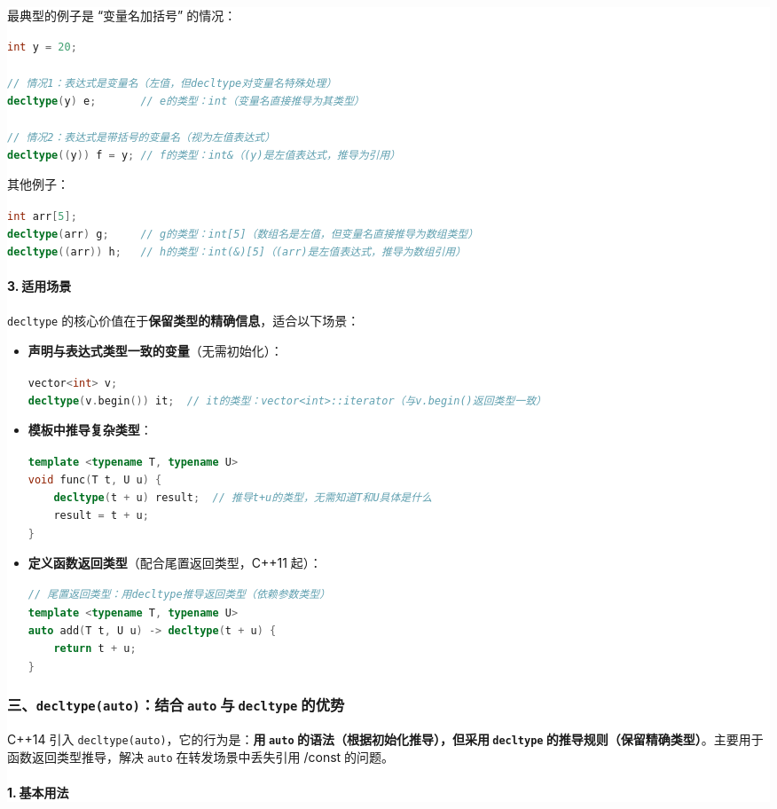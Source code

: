 最典型的例子是 “变量名加括号” 的情况：

```cpp
int y = 20;

// 情况1：表达式是变量名（左值，但decltype对变量名特殊处理）
decltype(y) e;       // e的类型：int（变量名直接推导为其类型）

// 情况2：表达式是带括号的变量名（视为左值表达式）
decltype((y)) f = y; // f的类型：int&（(y)是左值表达式，推导为引用）
```

其他例子：

```cpp
int arr[5];
decltype(arr) g;     // g的类型：int[5]（数组名是左值，但变量名直接推导为数组类型）
decltype((arr)) h;   // h的类型：int(&)[5]（(arr)是左值表达式，推导为数组引用）
```

#### 3. 适用场景

`decltype` 的核心价值在于**保留类型的精确信息**，适合以下场景：

- **声明与表达式类型一致的变量**（无需初始化）：

    ```cpp
    vector<int> v;
    decltype(v.begin()) it;  // it的类型：vector<int>::iterator（与v.begin()返回类型一致）
    ```

- **模板中推导复杂类型**：

    ```cpp
    template <typename T, typename U>
    void func(T t, U u) {
        decltype(t + u) result;  // 推导t+u的类型，无需知道T和U具体是什么
        result = t + u;
    }
    ```

- **定义函数返回类型**（配合尾置返回类型，C++11 起）：

    ```cpp
    // 尾置返回类型：用decltype推导返回类型（依赖参数类型）
    template <typename T, typename U>
    auto add(T t, U u) -> decltype(t + u) {
        return t + u;
    }
    ```

### 三、`decltype(auto)`：结合 `auto` 与 `decltype` 的优势

C++14 引入 `decltype(auto)`，它的行为是：**用 `auto` 的语法（根据初始化推导），但采用 `decltype` 的推导规则（保留精确类型）**。主要用于函数返回类型推导，解决 `auto` 在转发场景中丢失引用 /const 的问题。

#### 1. 基本用法
